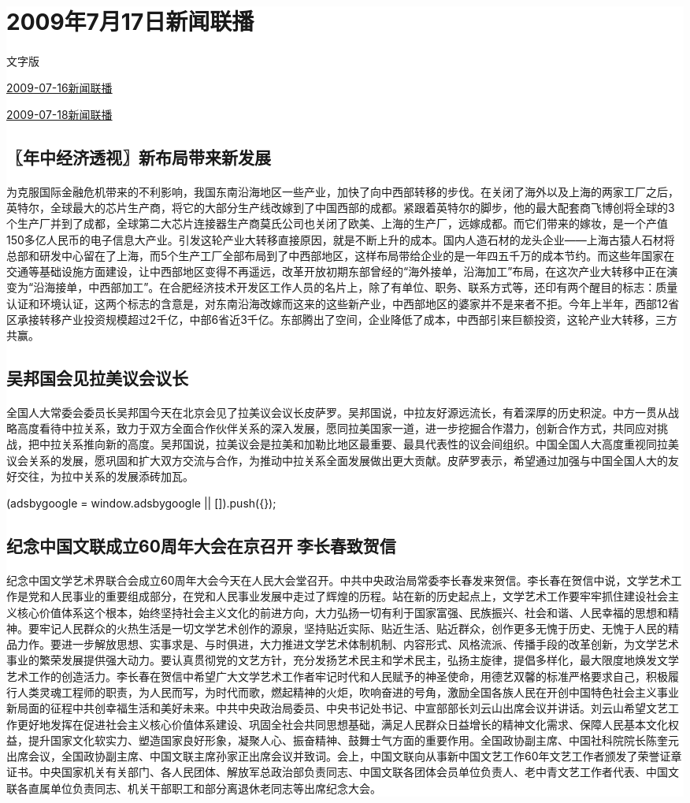 







# 2009年7月17日新闻联播
 文字版








[2009-07-16新闻联播](/xinwenlianbo/20090716)


[2009-07-18新闻联播](/xinwenlianbo/20090718)





## 〖年中经济透视〗新布局带来新发展


为克服国际金融危机带来的不利影响，我国东南沿海地区一些产业，加快了向中西部转移的步伐。在关闭了海外以及上海的两家工厂之后，英特尔，全球最大的芯片生产商，将它的大部分生产线改嫁到了中国西部的成都。紧跟着英特尔的脚步，他的最大配套商飞博创将全球的3个生产厂并到了成都，全球第二大芯片连接器生产商莫氏公司也关闭了欧美、上海的生产厂，远嫁成都。而它们带来的嫁妆，是一个产值150多亿人民币的电子信息大产业。引发这轮产业大转移直接原因，就是不断上升的成本。国内人造石材的龙头企业――上海古猿人石材将总部和研发中心留在了上海，而5个生产工厂全部布局到了中西部地区，这样布局带给企业的是一年四五千万的成本节约。而这些年国家在交通等基础设施方面建设，让中西部地区变得不再遥远，改革开放初期东部曾经的“海外接单，沿海加工”布局，在这次产业大转移中正在演变为“沿海接单，中西部加工”。在合肥经济技术开发区工作人员的名片上，除了有单位、职务、联系方式等，还印有两个醒目的标志：质量认证和环境认证，这两个标志的含意是，对东南沿海改嫁而这来的这些新产业，中西部地区的婆家并不是来者不拒。今年上半年，西部12省区承接转移产业投资规模超过2千亿，中部6省近3千亿。东部腾出了空间，企业降低了成本，中西部引来巨额投资，这轮产业大转移，三方共赢。


## 吴邦国会见拉美议会议长


全国人大常委会委员长吴邦国今天在北京会见了拉美议会议长皮萨罗。吴邦国说，中拉友好源远流长，有着深厚的历史积淀。中方一贯从战略高度看待中拉关系，致力于双方全面合作伙伴关系的深入发展，愿同拉美国家一道，进一步挖掘合作潜力，创新合作方式，共同应对挑战，把中拉关系推向新的高度。吴邦国说，拉美议会是拉美和加勒比地区最重要、最具代表性的议会间组织。中国全国人大高度重视同拉美议会关系的发展，愿巩固和扩大双方交流与合作，为推动中拉关系全面发展做出更大贡献。皮萨罗表示，希望通过加强与中国全国人大的友好交往，为拉中关系的发展添砖加瓦。





 (adsbygoogle = window.adsbygoogle || []).push({});

 
## 纪念中国文联成立60周年大会在京召开 李长春致贺信


纪念中国文学艺术界联合会成立60周年大会今天在人民大会堂召开。中共中央政治局常委李长春发来贺信。李长春在贺信中说，文学艺术工作是党和人民事业的重要组成部分，在党和人民事业发展中走过了辉煌的历程。站在新的历史起点上，文学艺术工作要牢牢抓住建设社会主义核心价值体系这个根本，始终坚持社会主义文化的前进方向，大力弘扬一切有利于国家富强、民族振兴、社会和谐、人民幸福的思想和精神。要牢记人民群众的火热生活是一切文学艺术创作的源泉，坚持贴近实际、贴近生活、贴近群众，创作更多无愧于历史、无愧于人民的精品力作。要进一步解放思想、实事求是、与时俱进，大力推进文学艺术体制机制、内容形式、风格流派、传播手段的改革创新，为文学艺术事业的繁荣发展提供强大动力。要认真贯彻党的文艺方针，充分发扬艺术民主和学术民主，弘扬主旋律，提倡多样化，最大限度地焕发文学艺术工作的创造活力。李长春在贺信中希望广大文学艺术工作者牢记时代和人民赋予的神圣使命，用德艺双馨的标准严格要求自己，积极履行人类灵魂工程师的职责，为人民而写，为时代而歌，燃起精神的火炬，吹响奋进的号角，激励全国各族人民在开创中国特色社会主义事业新局面的征程中共创幸福生活和美好未来。中共中央政治局委员、中央书记处书记、中宣部部长刘云山出席会议并讲话。刘云山希望文艺工作更好地发挥在促进社会主义核心价值体系建设、巩固全社会共同思想基础，满足人民群众日益增长的精神文化需求、保障人民基本文化权益，提升国家文化软实力、塑造国家良好形象，凝聚人心、振奋精神、鼓舞士气方面的重要作用。全国政协副主席、中国社科院院长陈奎元出席会议，全国政协副主席、中国文联主席孙家正出席会议并致词。会上，中国文联向从事新中国文艺工作60年文艺工作者颁发了荣誉证章证书。中央国家机关有关部门、各人民团体、解放军总政治部负责同志、中国文联各团体会员单位负责人、老中青文艺工作者代表、中国文联各直属单位负责同志、机关干部职工和部分离退休老同志等出席纪念大会。
